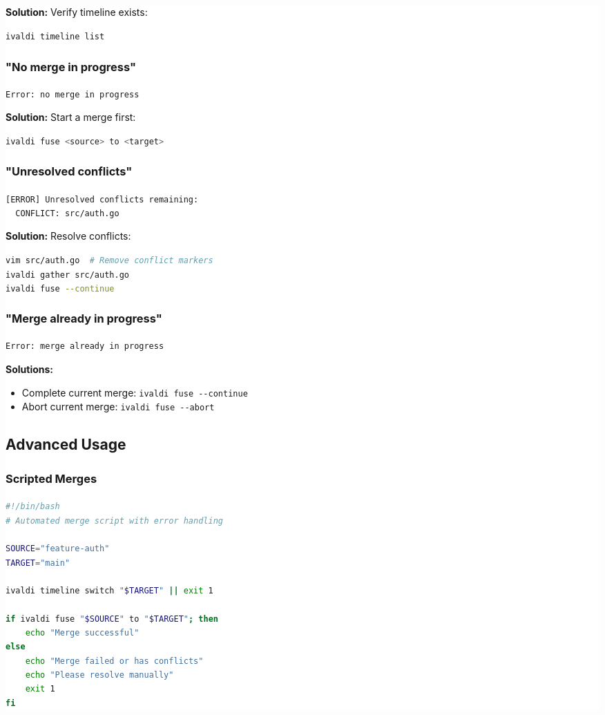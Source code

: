 **Solution:** Verify timeline exists:
```bash
ivaldi timeline list
```

### "No merge in progress"

```
Error: no merge in progress
```

**Solution:** Start a merge first:
```bash
ivaldi fuse <source> to <target>
```

### "Unresolved conflicts"

```
[ERROR] Unresolved conflicts remaining:
  CONFLICT: src/auth.go
```

**Solution:** Resolve conflicts:
```bash
vim src/auth.go  # Remove conflict markers
ivaldi gather src/auth.go
ivaldi fuse --continue
```

### "Merge already in progress"

```
Error: merge already in progress
```

**Solutions:**
- Complete current merge: `ivaldi fuse --continue`
- Abort current merge: `ivaldi fuse --abort`

## Advanced Usage

### Scripted Merges

```bash
#!/bin/bash
# Automated merge script with error handling

SOURCE="feature-auth"
TARGET="main"

ivaldi timeline switch "$TARGET" || exit 1

if ivaldi fuse "$SOURCE" to "$TARGET"; then
    echo "Merge successful"
else
    echo "Merge failed or has conflicts"
    echo "Please resolve manually"
    exit 1
fi
```
